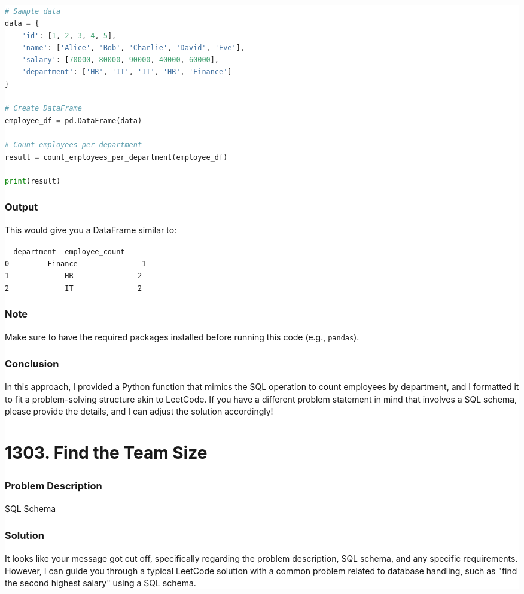 ```python
# Sample data
data = {
    'id': [1, 2, 3, 4, 5],
    'name': ['Alice', 'Bob', 'Charlie', 'David', 'Eve'],
    'salary': [70000, 80000, 90000, 40000, 60000],
    'department': ['HR', 'IT', 'IT', 'HR', 'Finance']
}

# Create DataFrame
employee_df = pd.DataFrame(data)

# Count employees per department
result = count_employees_per_department(employee_df)

print(result)

```

### Output
This would give you a DataFrame similar to:


```
  department  employee_count
0         Finance               1
1             HR               2
2             IT               2

```

### Note
Make sure to have the required packages installed before running this code (e.g., `pandas`).

### Conclusion
In this approach, I provided a Python function that mimics the SQL operation to count employees by department, and I formatted it to fit a problem-solving structure akin to LeetCode. If you have a different problem statement in mind that involves a SQL schema, please provide the details, and I can adjust the solution accordingly!

# 1303. Find the Team Size

### Problem Description 
SQL Schema

### Solution 
 It looks like your message got cut off, specifically regarding the problem description, SQL schema, and any specific requirements. However, I can guide you through a typical LeetCode solution with a common problem related to database handling, such as "find the second highest salary" using a SQL schema. 
